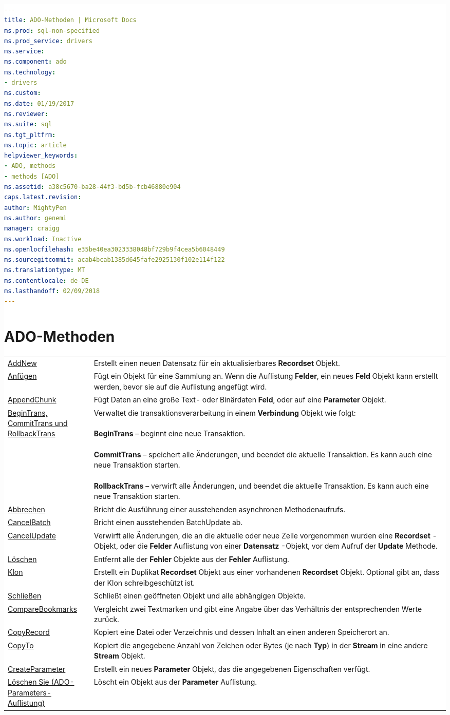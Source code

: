 ```yaml
---
title: ADO-Methoden | Microsoft Docs
ms.prod: sql-non-specified
ms.prod_service: drivers
ms.service: 
ms.component: ado
ms.technology:
- drivers
ms.custom: 
ms.date: 01/19/2017
ms.reviewer: 
ms.suite: sql
ms.tgt_pltfrm: 
ms.topic: article
helpviewer_keywords:
- ADO, methods
- methods [ADO]
ms.assetid: a38c5670-ba28-44f3-bd5b-fcb46880e904
caps.latest.revision: 
author: MightyPen
ms.author: genemi
manager: craigg
ms.workload: Inactive
ms.openlocfilehash: e35be40ea3023338048bf729b9f4cea5b6048449
ms.sourcegitcommit: acab4bcab1385d645fafe2925130f102e114f122
ms.translationtype: MT
ms.contentlocale: de-DE
ms.lasthandoff: 02/09/2018
---
```

# <a name="ado-methods"></a>ADO-Methoden
|||  
|-|-|  
|[AddNew](../../../ado/reference/ado-api/addnew-method-ado.md)|Erstellt einen neuen Datensatz für ein aktualisierbares **Recordset** Objekt.|  
|[Anfügen](../../../ado/reference/ado-api/append-method-ado.md)|Fügt ein Objekt für eine Sammlung an. Wenn die Auflistung **Felder**, ein neues **Feld** Objekt kann erstellt werden, bevor sie auf die Auflistung angefügt wird.|  
|[AppendChunk](../../../ado/reference/ado-api/appendchunk-method-ado.md)|Fügt Daten an eine große Text- oder Binärdaten **Feld**, oder auf eine **Parameter** Objekt.|  
|[BeginTrans, CommitTrans und RollbackTrans](../../../ado/reference/ado-api/begintrans-committrans-and-rollbacktrans-methods-ado.md)|Verwaltet die transaktionsverarbeitung in einem **Verbindung** Objekt wie folgt:<br /><br /> **BeginTrans** – beginnt eine neue Transaktion.<br /><br /> **CommitTrans** – speichert alle Änderungen, und beendet die aktuelle Transaktion. Es kann auch eine neue Transaktion starten.<br /><br /> **RollbackTrans** – verwirft alle Änderungen, und beendet die aktuelle Transaktion. Es kann auch eine neue Transaktion starten.|  
|[Abbrechen](../../../ado/reference/ado-api/cancel-method-ado.md)|Bricht die Ausführung einer ausstehenden asynchronen Methodenaufrufs.|  
|[CancelBatch](../../../ado/reference/ado-api/cancelbatch-method-ado.md)|Bricht einen ausstehenden BatchUpdate ab.|  
|[CancelUpdate](../../../ado/reference/ado-api/cancelupdate-method-ado.md)|Verwirft alle Änderungen, die an die aktuelle oder neue Zeile vorgenommen wurden eine **Recordset** -Objekt, oder die **Felder** Auflistung von einer **Datensatz** -Objekt, vor dem Aufruf der  **Update** Methode.|  
|[Löschen](../../../ado/reference/ado-api/clear-method-ado.md)|Entfernt alle der **Fehler** Objekte aus der **Fehler** Auflistung.|  
|[Klon](../../../ado/reference/ado-api/clone-method-ado.md)|Erstellt ein Duplikat **Recordset** Objekt aus einer vorhandenen **Recordset** Objekt. Optional gibt an, dass der Klon schreibgeschützt ist.|  
|[Schließen](../../../ado/reference/ado-api/close-method-ado.md)|Schließt einen geöffneten Objekt und alle abhängigen Objekte.|  
|[CompareBookmarks](../../../ado/reference/ado-api/comparebookmarks-method-ado.md)|Vergleicht zwei Textmarken und gibt eine Angabe über das Verhältnis der entsprechenden Werte zurück.|  
|[CopyRecord](../../../ado/reference/ado-api/copyrecord-method-ado.md)|Kopiert eine Datei oder Verzeichnis und dessen Inhalt an einen anderen Speicherort an.|  
|[CopyTo](../../../ado/reference/ado-api/copyto-method-ado.md)|Kopiert die angegebene Anzahl von Zeichen oder Bytes (je nach **Typ**) in der **Stream** in eine andere **Stream** Objekt.|  
|[CreateParameter](../../../ado/reference/ado-api/createparameter-method-ado.md)|Erstellt ein neues **Parameter** Objekt, das die angegebenen Eigenschaften verfügt.|  
|[Löschen Sie (ADO-Parameters-Auflistung)](../../../ado/reference/ado-api/delete-method-ado-parameters-collection.md)|Löscht ein Objekt aus der **Parameter** Auflistung.|  
